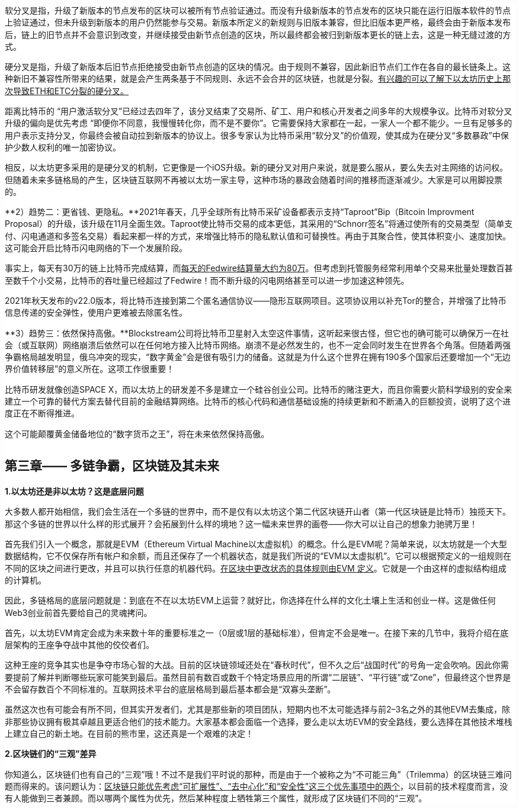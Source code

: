 软分叉是指，升级了新版本的节点发布的区块可以被所有节点验证通过。而没有升级新版本的节点发布的区块只能在运行旧版本软件的节点上验证通过，但未升级到新版本的用户仍然能参与交易。新版本所定义的新规则与旧版本兼容，但比旧版本更严格，最终会由于新版本发布后，链上的旧节点并不会意识到改变，并继续接受由新节点创造的区块，所以最终都会被归到新版本更长的链上去，这是一种无缝过渡的方式。

硬分叉是指，升级了新版本后旧节点拒绝接受由新节点创造的区块的情况。由于规则不兼容，因此新旧节点们工作在各自的最长链条上。这种新旧不兼容性所带来的结果，就是会产生两条基于不同规则、永远不会合并的区块链，也就是分裂。[有兴趣的可以了解下以太坊历史上那次导致ETH和ETC分裂的硬分叉。](https://zhuanlan.zhihu.com/p/111446792)

距离比特币的 “用户激活软分叉”已经过去四年了，该分叉结束了交易所、矿工、用户和核心开发者之间多年的大规模争议。比特币对软分叉升级的偏向是优先考虑 “即便你不同意，我慢慢转化你，而不是不要你”。它需要保持大家都在一起，一家人一个都不能少。一旦有足够多的用户表示支持分叉，你最终会被自动拉到新版本的协议上。很多专家认为比特币采用“软分叉”的价值观，使其成为在硬分叉“多数暴政”中保护少数人权利的唯一加密协议。

相反，以太坊更多采用的是硬分叉的机制，它更像是一个iOS升级。新的硬分叉对用户来说，就是要么服从，要么失去对主网络的访问权。但随着未来多链格局的产生，区块链互联网不再被以太坊一家主导，这种市场的暴政会随着时间的推移而逐渐减少。大家是可以用脚投票的。

\*\*2）趋势二：更省钱、更隐私。\*\*2021年春天，几乎全球所有比特币采矿设备都表示支持“Taproot”Bip（Bitcoin Improvment Proposal）的升级，该升级在11月全面生效。Taproot使比特币交易的成本更低，其采用的“Schnorr签名”将通过使所有的交易类型（简单支付、闪电通道和多签名交易）看起来都一样的方式，来增强比特币的隐私默认值和可替换性。再由于其聚合性，使其体积变小、速度加快。这可能会开启比特币闪电网络的下一个发展阶段。

事实上，每天有30万的链上比特币完成结算，而[每天的Fedwire结算量大约为80万](https://www.frbservices.org/resources/financial-services/wires/volume-value-stats/annual-stats.html)。但考虑到托管服务经常利用单个交易来批量处理数百甚至数千个小交易，比特币的吞吐量已经超过了Fedwire！而不断升级的闪电网络甚至可以进一步加速这种领先。

2021年秋天发布的v22.0版本，将比特币连接到第二个匿名通信协议——隐形互联网项目。这项协议用以补充Tor的整合，并增强了比特币信息传递的安全弹性，使用户更难被去除匿名性。

\*\*3）趋势三：依然保持高傲。\*\*Blockstream公司将比特币卫星射入太空这件事情，这听起来很古怪，但它也的确可能可以确保万一在社会（或互联网）网络崩溃后依然可以在任何地方接入比特币网络。崩溃不是必然发生的，也不一定会同时发生在世界各个角落。但随着两强争霸格局越发明显，俄乌冲突的现实，“数字黄金”会是很有吸引力的储备。这就是为什么这个世界在拥有190多个国家后还要增加一个“无边界价值转移层”的意义所在。这项工作很重要！

比特币研发就像创造SPACE X，而以太坊上的研发差不多是建立一个硅谷创业公司。比特币的赌注更大，而且你需要火箭科学级别的安全来建立一个可靠的替代方案去替代目前的金融结算网络。比特币的核心代码和通信基础设施的持续更新和不断涌入的巨额投资，说明了这个进度正在不断得推进。

这个可能颠覆黄金储备地位的“数字货币之王”，将在未来依然保持高傲。

## 第三章—— 多链争霸，区块链及其未来

**1.以太坊还是非以太坊？这是底层问题**

大多数人都开始相信，我们会生活在一个多链的世界中，而不是仅有以太坊这个第二代区块链开山者（第一代区块链是比特币）独揽天下。那这个多链的世界以什么样的形式展开？会拓展到什么样的境地？这一幅未来世界的画卷——你大可以让自己的想象力驰骋万里！

首先我们引入一个概念，那就是EVM（Ethereum Virtual Machine以太虚拟机）的概念。什么是EVM呢？简单来说，以太坊就是一个大型数据结构，它不仅保存所有帐户和余额，而且还保存了一个机器状态，就是我们所说的“EVM以太虚拟机”。它可以根据预定义的一组规则在不同的区块之间进行更改，并且可以执行任意的机器代码。[在区块中更改状态的具体规则由EVM 定义](https://ethereum.org/zh/developers/docs/evm/)。它就是一个由这样的虚拟结构组成的计算机。

因此，多链格局的底层问题就是：到底在不在以太坊EVM上运营？就好比，你选择在什么样的文化土壤上生活和创业一样。这是做任何Web3创业前首先要给自己的灵魂拷问。

首先，以太坊EVM肯定会成为未来数十年的重要标准之一（0层或1层的基础标准），但肯定不会是唯一。在接下来的几节中，我将介绍在底层架构的王座争夺战中其他的佼佼者们。

这种王座的竞争其实也是争夺市场心智的大战。目前的区块链领域还处在“春秋时代”，但不久之后“战国时代”的号角一定会吹响。因此你需要提前了解并判断哪些玩家可能笑到最后。虽然目前有数百或数千个特定场景应用的所谓“二层链”、“平行链”或“Zone”，但最终这个世界是不会留存数百个不同标准的。互联网技术平台的底层格局到最后基本都会是“双寡头垄断”。

虽然这次也有可能会有所不同，但其实开发者们，尤其是那些新的项目团队，短期内也不太可能选择与前2–3名之外的其他EVM去集成，除非那些协议拥有极其卓越且更适合他们的技术能力。大家基本都会面临一个选择，要么走以太坊EVM的安全路线，要么选择在其他技术堆栈上建立自己的新土地。在目前的熊市里，这还真是一个艰难的决定！

**2.区块链们的“三观”差异**

你知道么，区块链们也有自己的“三观”哦！不过不是我们平时说的那种，而是由于一个被称之为“不可能三角”（Trilemma）的区块链三难问题而得来的。该问题认为：[区块链只能优先考虑“可扩展性”、“去中心化”和“安全性”这三个优先事项中的两个](https://c.biancheng.net/view/1963.html)，以目前的技术程度而言，没有人能做到三者兼顾。而以哪两个属性为优先，然后某种程度上牺牲第三个属性，就形成了区块链们不同的“三观”。
